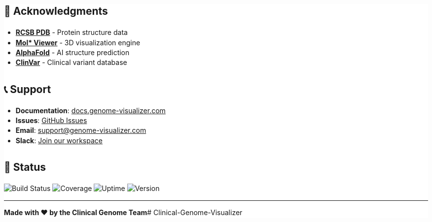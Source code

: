 ## 🙏 Acknowledgments

- **[RCSB PDB](https://www.rcsb.org/)** - Protein structure data
- **[Mol* Viewer](https://molstar.org/)** - 3D visualization engine
- **[AlphaFold](https://alphafold.ebi.ac.uk/)** - AI structure prediction
- **[ClinVar](https://www.ncbi.nlm.nih.gov/clinvar/)** - Clinical variant database

## 📞 Support

- **Documentation**: [docs.genome-visualizer.com](https://docs.genome-visualizer.com)
- **Issues**: [GitHub Issues](https://github.com/your-org/clinical-genome-visualizer/issues)
- **Email**: support@genome-visualizer.com
- **Slack**: [Join our workspace](https://genome-viz.slack.com)

## 🚦 Status

![Build Status](https://img.shields.io/github/workflow/status/your-org/clinical-genome-visualizer/CI)
![Coverage](https://img.shields.io/codecov/c/github/your-org/clinical-genome-visualizer)
![Uptime](https://img.shields.io/uptimerobot/status/m123456789-abcdef)
![Version](https://img.shields.io/github/v/release/your-org/clinical-genome-visualizer)

---

**Made with ❤️ by the Clinical Genome Team**# Clinical-Genome-Visualizer
